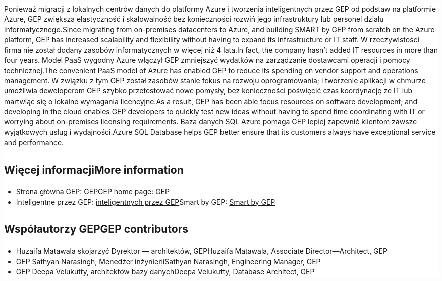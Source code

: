 <span data-ttu-id="f3a5b-192">Ponieważ migracji z lokalnych centrów danych do platformy Azure i tworzenia inteligentnych przez GEP od podstaw na platformie Azure, GEP zwiększa elastyczność i skalowalność bez konieczności rozwiń jego infrastruktury lub personel działu informatycznego.</span><span class="sxs-lookup"><span data-stu-id="f3a5b-192">Since migrating from on-premises datacenters to Azure, and building SMART by GEP from scratch on the Azure platform, GEP has increased scalability and flexibility without having to expand its infrastructure or IT staff.</span></span> <span data-ttu-id="f3a5b-193">W rzeczywistości firma nie został dodany zasobów informatycznych w więcej niż 4 lata.</span><span class="sxs-lookup"><span data-stu-id="f3a5b-193">In fact, the company hasn’t added IT resources in more than four years.</span></span> <span data-ttu-id="f3a5b-194">Model PaaS wygodny Azure włączył GEP zmniejszyć wydatków na zarządzanie dostawcami operacji i pomocy technicznej.</span><span class="sxs-lookup"><span data-stu-id="f3a5b-194">The convenient PaaS model of Azure has enabled GEP to reduce its spending on vendor support and operations management.</span></span> <span data-ttu-id="f3a5b-195">W związku z tym GEP został zasobów stanie fokus na rozwoju oprogramowania; i tworzenie aplikacji w chmurze umożliwia deweloperom GEP szybko przetestować nowe pomysły, bez konieczności poświęcić czas koordynację ze IT lub martwiąc się o lokalne wymagania licencyjne.</span><span class="sxs-lookup"><span data-stu-id="f3a5b-195">As a result, GEP has been able focus resources on software development; and developing in the cloud enables GEP developers to quickly test new ideas without having to spend time coordinating with IT or worrying about on-premises licensing requirements.</span></span> <span data-ttu-id="f3a5b-196">Baza danych SQL Azure pomaga GEP lepiej zapewnić klientom zawsze wyjątkowych usług i wydajności.</span><span class="sxs-lookup"><span data-stu-id="f3a5b-196">Azure SQL Database helps GEP better ensure that its customers always have exceptional service and performance.</span></span>

## <a name="more-information"></a><span data-ttu-id="f3a5b-197">Więcej informacji</span><span class="sxs-lookup"><span data-stu-id="f3a5b-197">More information</span></span>
* <span data-ttu-id="f3a5b-198">Strona główna GEP: [GEP](http://www.gep.com)</span><span class="sxs-lookup"><span data-stu-id="f3a5b-198">GEP home page: [GEP](http://www.gep.com)</span></span>
* <span data-ttu-id="f3a5b-199">Inteligentne przez GEP: [inteligentnych przez GEP](http://www.smartbygep.com)</span><span class="sxs-lookup"><span data-stu-id="f3a5b-199">Smart by GEP: [Smart by GEP](http://www.smartbygep.com)</span></span>

## <a name="gep-contributors"></a><span data-ttu-id="f3a5b-200">Współautorzy GEP</span><span class="sxs-lookup"><span data-stu-id="f3a5b-200">GEP contributors</span></span>
* <span data-ttu-id="f3a5b-201">Huzaifa Matawala skojarzyć Dyrektor — architektów, GEP</span><span class="sxs-lookup"><span data-stu-id="f3a5b-201">Huzaifa Matawala, Associate Director—Architect, GEP</span></span>
* <span data-ttu-id="f3a5b-202">GEP Sathyan Narasingh, Menedżer inżynierii</span><span class="sxs-lookup"><span data-stu-id="f3a5b-202">Sathyan Narasingh, Engineering Manager, GEP</span></span>
* <span data-ttu-id="f3a5b-203">GEP Deepa Velukutty, architektów bazy danych</span><span class="sxs-lookup"><span data-stu-id="f3a5b-203">Deepa Velukutty, Database Architect, GEP</span></span>


